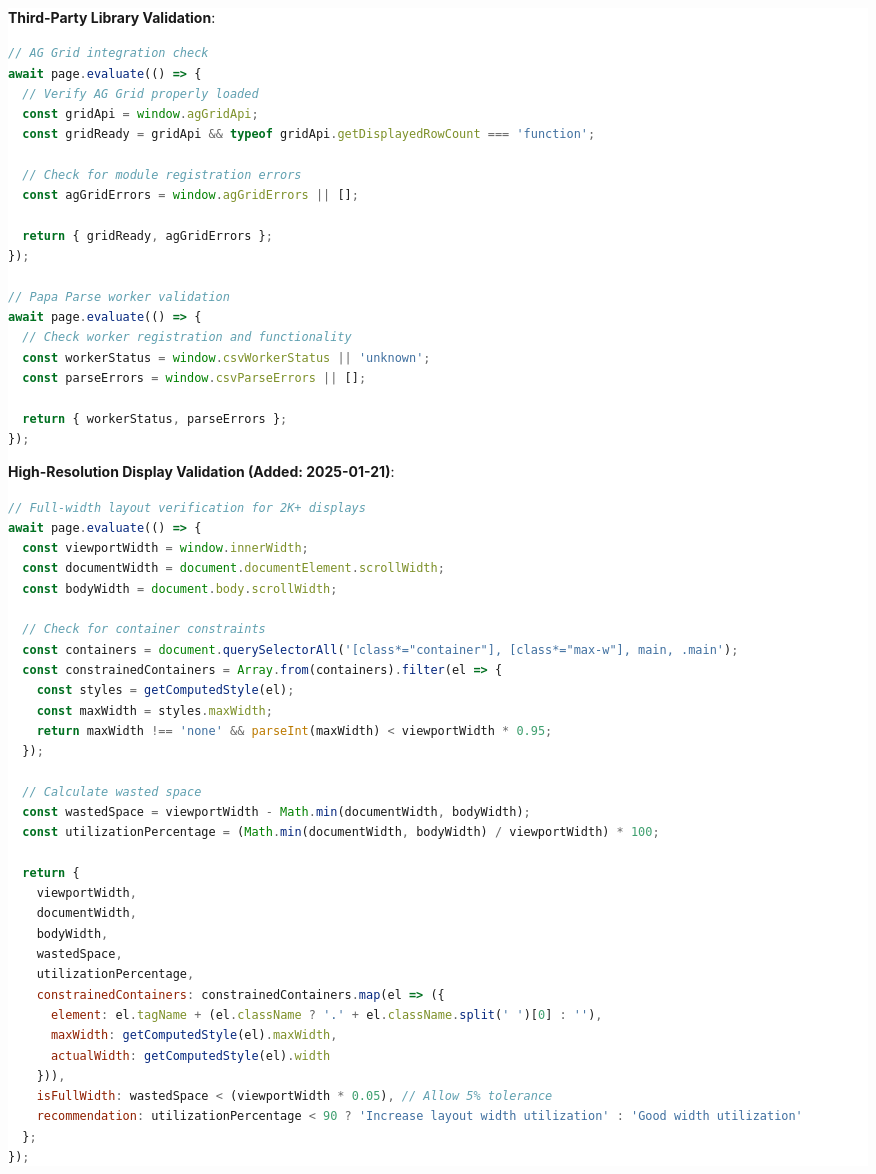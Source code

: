 **Third-Party Library Validation**:
```javascript
// AG Grid integration check
await page.evaluate(() => {
  // Verify AG Grid properly loaded
  const gridApi = window.agGridApi;
  const gridReady = gridApi && typeof gridApi.getDisplayedRowCount === 'function';

  // Check for module registration errors
  const agGridErrors = window.agGridErrors || [];

  return { gridReady, agGridErrors };
});

// Papa Parse worker validation
await page.evaluate(() => {
  // Check worker registration and functionality
  const workerStatus = window.csvWorkerStatus || 'unknown';
  const parseErrors = window.csvParseErrors || [];

  return { workerStatus, parseErrors };
});
```

**High-Resolution Display Validation (Added: 2025-01-21)**:
```javascript
// Full-width layout verification for 2K+ displays
await page.evaluate(() => {
  const viewportWidth = window.innerWidth;
  const documentWidth = document.documentElement.scrollWidth;
  const bodyWidth = document.body.scrollWidth;

  // Check for container constraints
  const containers = document.querySelectorAll('[class*="container"], [class*="max-w"], main, .main');
  const constrainedContainers = Array.from(containers).filter(el => {
    const styles = getComputedStyle(el);
    const maxWidth = styles.maxWidth;
    return maxWidth !== 'none' && parseInt(maxWidth) < viewportWidth * 0.95;
  });

  // Calculate wasted space
  const wastedSpace = viewportWidth - Math.min(documentWidth, bodyWidth);
  const utilizationPercentage = (Math.min(documentWidth, bodyWidth) / viewportWidth) * 100;

  return {
    viewportWidth,
    documentWidth,
    bodyWidth,
    wastedSpace,
    utilizationPercentage,
    constrainedContainers: constrainedContainers.map(el => ({
      element: el.tagName + (el.className ? '.' + el.className.split(' ')[0] : ''),
      maxWidth: getComputedStyle(el).maxWidth,
      actualWidth: getComputedStyle(el).width
    })),
    isFullWidth: wastedSpace < (viewportWidth * 0.05), // Allow 5% tolerance
    recommendation: utilizationPercentage < 90 ? 'Increase layout width utilization' : 'Good width utilization'
  };
});
```
